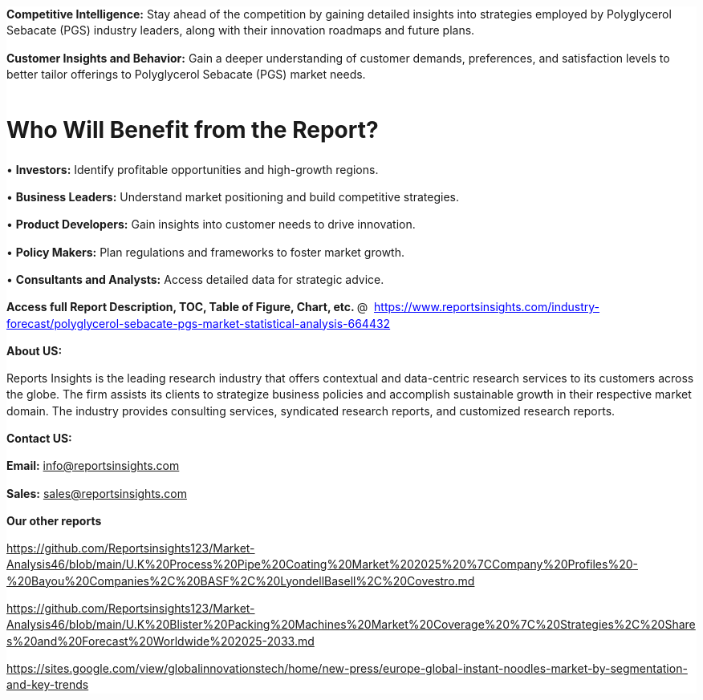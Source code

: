 <strong>Competitive Intelligence:</strong>
Stay ahead of the competition by gaining detailed insights into strategies employed by Polyglycerol Sebacate (PGS) industry leaders, along with their innovation roadmaps and future plans.

<strong>Customer Insights and Behavior:</strong>
Gain a deeper understanding of customer demands, preferences, and satisfaction levels to better tailor offerings to Polyglycerol Sebacate (PGS) market needs.

# <strong>Who Will Benefit from the Report?</strong>

• <strong>Investors:</strong> Identify profitable opportunities and high-growth regions.

• <strong>Business Leaders:</strong> Understand market positioning and build competitive strategies.

• <strong>Product Developers:</strong> Gain insights into customer needs to drive innovation.

• <strong>Policy Makers:</strong> Plan regulations and frameworks to foster market growth.

• <strong>Consultants and Analysts:</strong> Access detailed data for strategic advice.
</ul>
<strong>Access full Report Description, TOC, Table of Figure, Chart, etc. </strong>@  <a href=https://www.reportsinsights.com/industry-forecast/polyglycerol-sebacate-pgs-market-statistical-analysis-664432 style=color:#0000ff;>https://www.reportsinsights.com/industry-forecast/polyglycerol-sebacate-pgs-market-statistical-analysis-664432</a></font>

<strong><strong>About US</strong>:</strong>

Reports Insights is the leading research industry that offers contextual and data-centric research services to its customers across the globe. The firm assists its clients to strategize business policies and accomplish sustainable growth in their respective market domain. The industry provides consulting services, syndicated research reports, and customized research reports.

<strong>Contact US:</strong>

<p class=""""><b>Email:</b> <a href=mailto:info@reportsinsights.com>info@reportsinsights.com</a></p>
<p class=""""><b>Sales:</b> <a href=mailto:sales@reportsinsights.com>sales@reportsinsights.com</a></p>

<strong>Our other reports</strong>

<a href=https://github.com/Reportsinsights123/Market-Analysis46/blob/main/U.K%20Process%20Pipe%20Coating%20Market%202025%20%7CCompany%20Profiles%20-%20Bayou%20Companies%2C%20BASF%2C%20LyondellBasell%2C%20Covestro.md>https://github.com/Reportsinsights123/Market-Analysis46/blob/main/U.K%20Process%20Pipe%20Coating%20Market%202025%20%7CCompany%20Profiles%20-%20Bayou%20Companies%2C%20BASF%2C%20LyondellBasell%2C%20Covestro.md</a>

<a href=https://github.com/Reportsinsights123/Market-Analysis46/blob/main/U.K%20Blister%20Packing%20Machines%20Market%20Coverage%20%7C%20Strategies%2C%20Shares%20and%20Forecast%20Worldwide%202025-2033.md>https://github.com/Reportsinsights123/Market-Analysis46/blob/main/U.K%20Blister%20Packing%20Machines%20Market%20Coverage%20%7C%20Strategies%2C%20Shares%20and%20Forecast%20Worldwide%202025-2033.md</a>

<a href=https://sites.google.com/view/globalinnovationstech/home/new-press/europe-global-instant-noodles-market-by-segmentation-and-key-trends>https://sites.google.com/view/globalinnovationstech/home/new-press/europe-global-instant-noodles-market-by-segmentation-and-key-trends</a>
